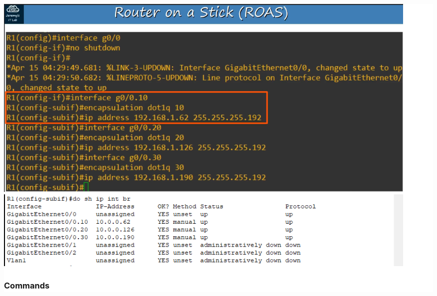 <img src="../00-files/Photos_ypa4I3XVji.png" alt="Resim" width="800">
<img src="../00-files/PacketTracer_tE3pSjHfmJ.png" alt="Resim" width="800">

### <a name="commands"></a>Commands



